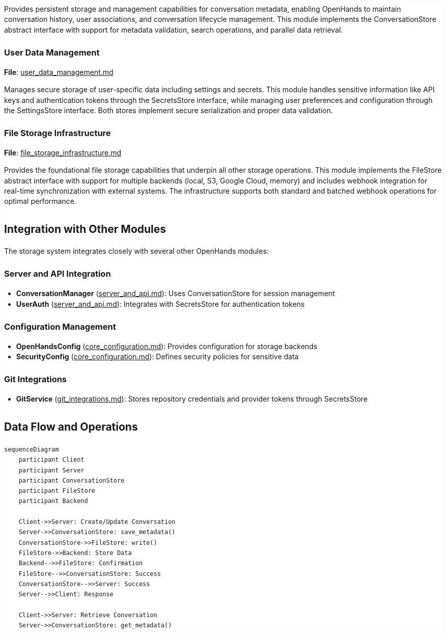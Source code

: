 Provides persistent storage and management capabilities for conversation metadata, enabling OpenHands to maintain conversation history, user associations, and conversation lifecycle management. This module implements the ConversationStore abstract interface with support for metadata validation, search operations, and parallel data retrieval.

### User Data Management  
**File**: [user_data_management.md](user_data_management.md)

Manages secure storage of user-specific data including settings and secrets. This module handles sensitive information like API keys and authentication tokens through the SecretsStore interface, while managing user preferences and configuration through the SettingsStore interface. Both stores implement secure serialization and proper data validation.

### File Storage Infrastructure
**File**: [file_storage_infrastructure.md](file_storage_infrastructure.md)

Provides the foundational file storage capabilities that underpin all other storage operations. This module implements the FileStore abstract interface with support for multiple backends (local, S3, Google Cloud, memory) and includes webhook integration for real-time synchronization with external systems. The infrastructure supports both standard and batched webhook operations for optimal performance.

## Integration with Other Modules

The storage system integrates closely with several other OpenHands modules:

### Server and API Integration
- **ConversationManager** ([server_and_api.md](server_and_api.md)): Uses ConversationStore for session management
- **UserAuth** ([server_and_api.md](server_and_api.md)): Integrates with SecretsStore for authentication tokens

### Configuration Management
- **OpenHandsConfig** ([core_configuration.md](core_configuration.md)): Provides configuration for storage backends
- **SecurityConfig** ([core_configuration.md](core_configuration.md)): Defines security policies for sensitive data

### Git Integrations
- **GitService** ([git_integrations.md](git_integrations.md)): Stores repository credentials and provider tokens through SecretsStore

## Data Flow and Operations

```mermaid
sequenceDiagram
    participant Client
    participant Server
    participant ConversationStore
    participant FileStore
    participant Backend
    
    Client->>Server: Create/Update Conversation
    Server->>ConversationStore: save_metadata()
    ConversationStore->>FileStore: write()
    FileStore->>Backend: Store Data
    Backend-->>FileStore: Confirmation
    FileStore-->>ConversationStore: Success
    ConversationStore-->>Server: Success
    Server-->>Client: Response
    
    Client->>Server: Retrieve Conversation
    Server->>ConversationStore: get_metadata()
```